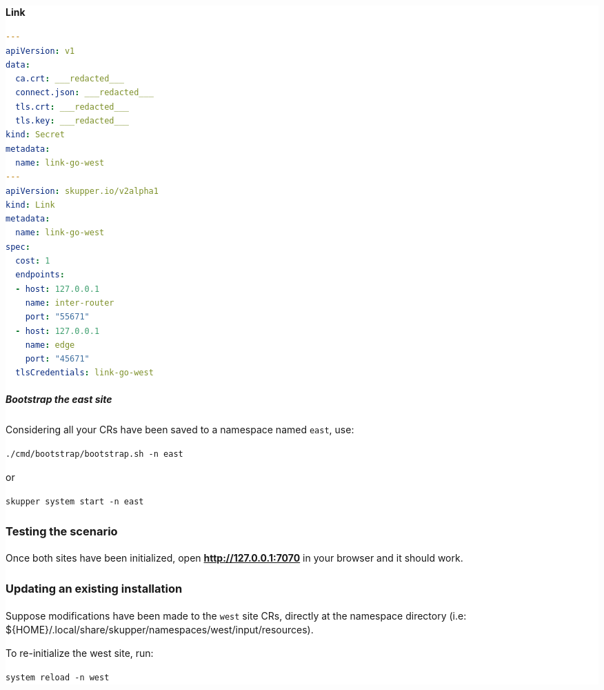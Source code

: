 **Link**
```yaml
---
apiVersion: v1
data:
  ca.crt: ___redacted___
  connect.json: ___redacted___
  tls.crt: ___redacted___
  tls.key: ___redacted___
kind: Secret
metadata:
  name: link-go-west
---
apiVersion: skupper.io/v2alpha1
kind: Link
metadata:
  name: link-go-west
spec:
  cost: 1
  endpoints:
  - host: 127.0.0.1
    name: inter-router
    port: "55671"
  - host: 127.0.0.1
    name: edge
    port: "45671"
  tlsCredentials: link-go-west
```

##### Bootstrap the east site

Considering all your CRs have been saved to a namespace named `east`, use:

```shell
./cmd/bootstrap/bootstrap.sh -n east
```

or 

```shell
skupper system start -n east
```

### Testing the scenario

Once both sites have been initialized, open **http://127.0.0.1:7070**
in your browser and it should work.

### Updating an existing installation

Suppose modifications have been made to the `west` site CRs, directly at the
namespace directory (i.e: ${HOME}/.local/share/skupper/namespaces/west/input/resources).

To re-initialize the west site, run:

```shell
system reload -n west 
```
